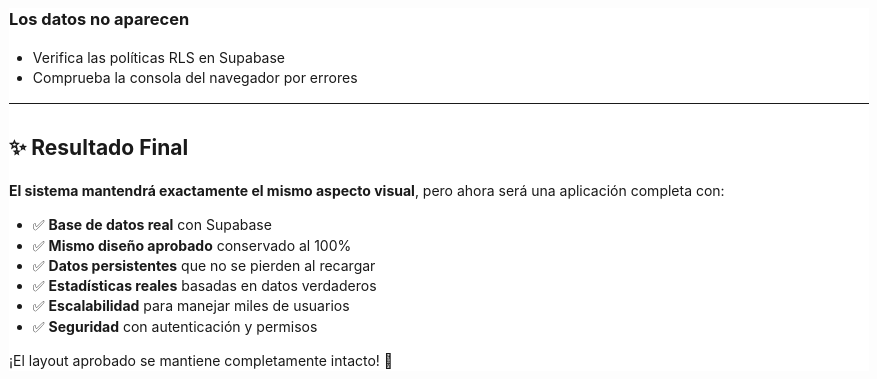 ### **Los datos no aparecen**
- Verifica las políticas RLS en Supabase
- Comprueba la consola del navegador por errores

---

## ✨ Resultado Final

**El sistema mantendrá exactamente el mismo aspecto visual**, pero ahora será una aplicación completa con:

- ✅ **Base de datos real** con Supabase
- ✅ **Mismo diseño aprobado** conservado al 100%
- ✅ **Datos persistentes** que no se pierden al recargar
- ✅ **Estadísticas reales** basadas en datos verdaderos
- ✅ **Escalabilidad** para manejar miles de usuarios
- ✅ **Seguridad** con autenticación y permisos

¡El layout aprobado se mantiene completamente intacto! 🎨 